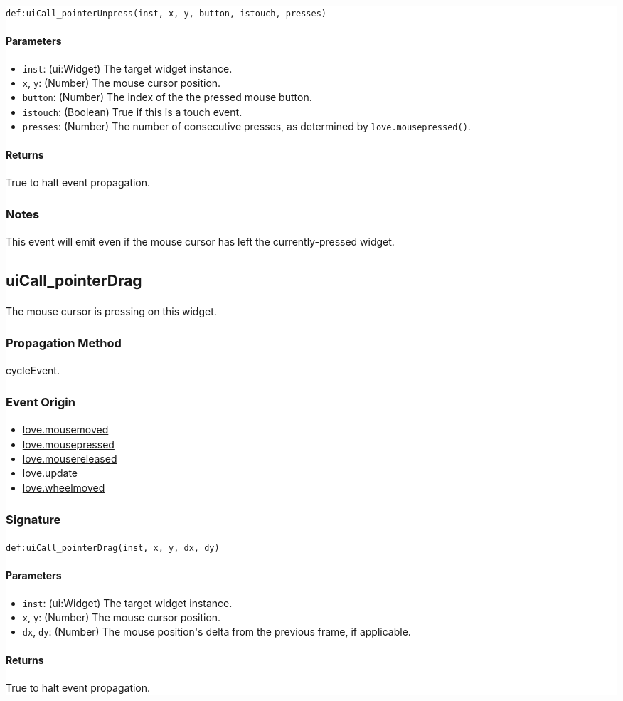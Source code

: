`def:uiCall_pointerUnpress(inst, x, y, button, istouch, presses)`


#### Parameters

* `inst`: (ui:Widget) The target widget instance.
* `x`, `y`: (Number) The mouse cursor position.
* `button`: (Number) The index of the the pressed mouse button.
* `istouch`: (Boolean) True if this is a touch event.
* `presses`: (Number) The number of consecutive presses, as determined by `love.mousepressed()`.


#### Returns

True to halt event propagation.


### Notes

This event will emit even if the mouse cursor has left the currently-pressed widget.



## uiCall_pointerDrag

The mouse cursor is pressing on this widget.


### Propagation Method

cycleEvent.


### Event Origin

* [love.mousemoved](https://love2d.org/wiki/love.mousemoved)
* [love.mousepressed](https://love2d.org/wiki/love.mousepressed)
* [love.mousereleased](https://love2d.org/wiki/love.mousereleased)
* [love.update](https://love2d.org/wiki/love.update)
* [love.wheelmoved](https://love2d.org/wiki/love.wheelmoved)


### Signature

`def:uiCall_pointerDrag(inst, x, y, dx, dy)`


#### Parameters

* `inst`: (ui:Widget) The target widget instance.
* `x`, `y`: (Number) The mouse cursor position.
* `dx`, `dy`: (Number) The mouse position's delta from the previous frame, if applicable.


#### Returns

True to halt event propagation.

